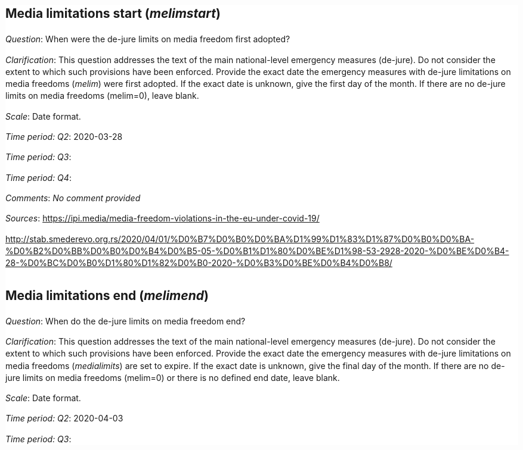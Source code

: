 



## Media limitations start (*melimstart*) 

*Question*: When were the de-jure limits on media freedom first adopted?

 

*Clarification*: This question addresses the text of the main national-level emergency measures (de-jure). Do not consider the extent to which such provisions have been enforced. Provide the exact date the emergency measures with de-jure limitations on media freedoms (*melim*) were first adopted. If the exact date is unknown, give the first day of the month. If there are no de-jure limits on media freedoms (melim=0), leave blank.

 

*Scale*: Date format.

 
*Time period: Q2*: 2020-03-28

 
*Time period: Q3*: 

 
*Time period: Q4*: 

 

*Comments*:
*No comment provided* 

*Sources*:
 https://ipi.media/media-freedom-violations-in-the-eu-under-covid-19/

http://stab.smederevo.org.rs/2020/04/01/%D0%B7%D0%B0%D0%BA%D1%99%D1%83%D1%87%D0%B0%D0%BA-%D0%B2%D0%BB%D0%B0%D0%B4%D0%B5-05-%D0%B1%D1%80%D0%BE%D1%98-53-2928-2020-%D0%BE%D0%B4-28-%D0%BC%D0%B0%D1%80%D1%82%D0%B0-2020-%D0%B3%D0%BE%D0%B4%D0%B8/





## Media limitations end (*melimend*) 

*Question*: When do the de-jure limits on media freedom end?

 

*Clarification*: This question addresses the text of the main national-level emergency measures (de-jure). Do not consider the extent to which such provisions have been enforced. Provide the exact date the emergency measures with de-jure limitations on media freedoms (*medialimits*) are set to expire. If the exact date is unknown, give the final day of the month. If there are no de-jure limits on media freedoms (melim=0) or there is no defined end date, leave blank.

 

*Scale*: Date format.

 
*Time period: Q2*: 2020-04-03

 
*Time period: Q3*: 
